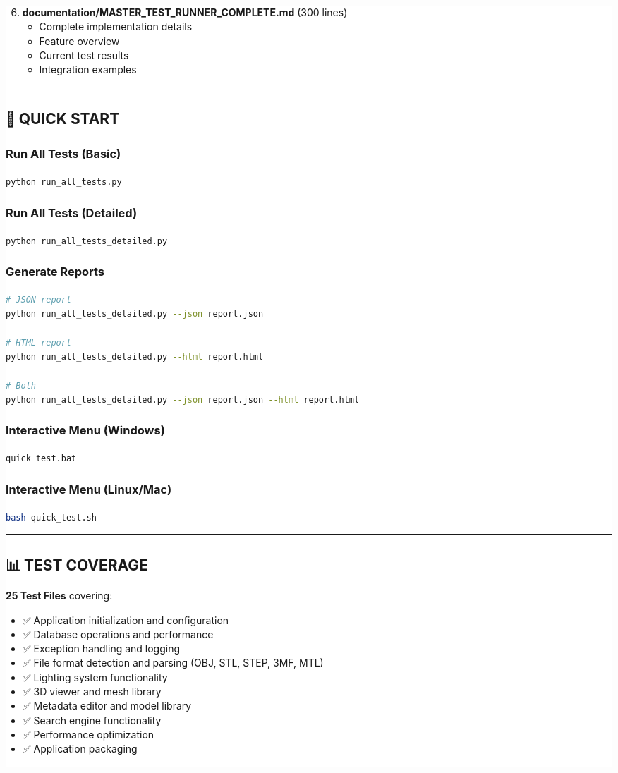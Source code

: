 6. **documentation/MASTER_TEST_RUNNER_COMPLETE.md** (300 lines)
   - Complete implementation details
   - Feature overview
   - Current test results
   - Integration examples

---

## 🚀 QUICK START

### **Run All Tests (Basic)**
```bash
python run_all_tests.py
```

### **Run All Tests (Detailed)**
```bash
python run_all_tests_detailed.py
```

### **Generate Reports**
```bash
# JSON report
python run_all_tests_detailed.py --json report.json

# HTML report
python run_all_tests_detailed.py --html report.html

# Both
python run_all_tests_detailed.py --json report.json --html report.html
```

### **Interactive Menu (Windows)**
```bash
quick_test.bat
```

### **Interactive Menu (Linux/Mac)**
```bash
bash quick_test.sh
```

---

## 📊 TEST COVERAGE

**25 Test Files** covering:
- ✅ Application initialization and configuration
- ✅ Database operations and performance
- ✅ Exception handling and logging
- ✅ File format detection and parsing (OBJ, STL, STEP, 3MF, MTL)
- ✅ Lighting system functionality
- ✅ 3D viewer and mesh library
- ✅ Metadata editor and model library
- ✅ Search engine functionality
- ✅ Performance optimization
- ✅ Application packaging

---